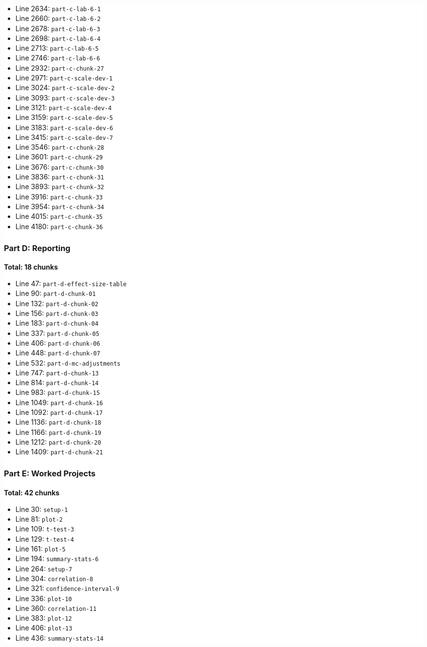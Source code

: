 - Line 2634: `part-c-lab-6-1`
- Line 2660: `part-c-lab-6-2`
- Line 2678: `part-c-lab-6-3`
- Line 2698: `part-c-lab-6-4`
- Line 2713: `part-c-lab-6-5`
- Line 2746: `part-c-lab-6-6`
- Line 2932: `part-c-chunk-27`
- Line 2971: `part-c-scale-dev-1`
- Line 3024: `part-c-scale-dev-2`
- Line 3093: `part-c-scale-dev-3`
- Line 3121: `part-c-scale-dev-4`
- Line 3159: `part-c-scale-dev-5`
- Line 3183: `part-c-scale-dev-6`
- Line 3415: `part-c-scale-dev-7`
- Line 3546: `part-c-chunk-28`
- Line 3601: `part-c-chunk-29`
- Line 3676: `part-c-chunk-30`
- Line 3836: `part-c-chunk-31`
- Line 3893: `part-c-chunk-32`
- Line 3916: `part-c-chunk-33`
- Line 3954: `part-c-chunk-34`
- Line 4015: `part-c-chunk-35`
- Line 4180: `part-c-chunk-36`

### Part D: Reporting

**Total: 18 chunks**

- Line 47: `part-d-effect-size-table`
- Line 90: `part-d-chunk-01`
- Line 132: `part-d-chunk-02`
- Line 156: `part-d-chunk-03`
- Line 183: `part-d-chunk-04`
- Line 337: `part-d-chunk-05`
- Line 406: `part-d-chunk-06`
- Line 448: `part-d-chunk-07`
- Line 532: `part-d-mc-adjustments`
- Line 747: `part-d-chunk-13`
- Line 814: `part-d-chunk-14`
- Line 983: `part-d-chunk-15`
- Line 1049: `part-d-chunk-16`
- Line 1092: `part-d-chunk-17`
- Line 1136: `part-d-chunk-18`
- Line 1166: `part-d-chunk-19`
- Line 1212: `part-d-chunk-20`
- Line 1409: `part-d-chunk-21`

### Part E: Worked Projects

**Total: 42 chunks**

- Line 30: `setup-1`
- Line 81: `plot-2`
- Line 109: `t-test-3`
- Line 129: `t-test-4`
- Line 161: `plot-5`
- Line 194: `summary-stats-6`
- Line 264: `setup-7`
- Line 304: `correlation-8`
- Line 321: `confidence-interval-9`
- Line 336: `plot-10`
- Line 360: `correlation-11`
- Line 383: `plot-12`
- Line 406: `plot-13`
- Line 436: `summary-stats-14`